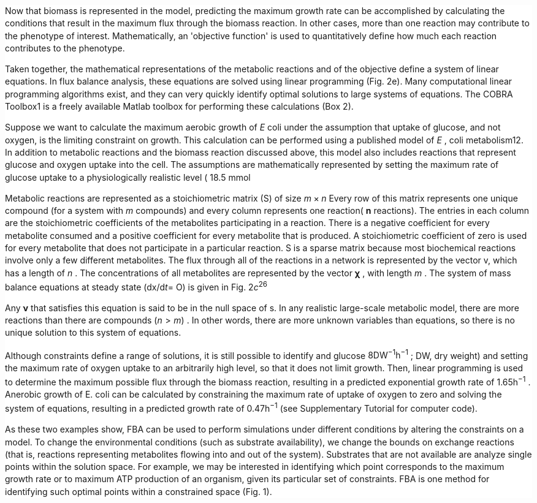 Now that biomass is represented in the model, predicting the maximum growth rate can be accomplished by calculating the conditions that result in the maximum flux through the biomass reaction. In other cases, more than one reaction may contribute to the phenotype of interest. Mathematically, an 'objective function' is used to quantitatively define how much each reaction contributes to the phenotype.

Taken together, the mathematical representations of the metabolic reactions and of the objective define a system of linear equations. In flux balance analysis, these equations are solved using linear programming (Fig. 2e). Many computational linear programming algorithms exist, and they can very quickly identify optimal solutions to large systems of equations. The COBRA Toolbox1 is a freely available Matlab toolbox for performing these calculations (Box 2).

Suppose we want to calculate the maximum aerobic growth of $E$ coli under the assumption that uptake of glucose, and not oxygen, is the limiting constraint on growth. This calculation can be performed using a published model of $E$ , coli metabolism12. In addition to metabolic reactions and the biomass reaction discussed above, this model also includes reactions that represent glucose and oxygen uptake into the cell. The assumptions are mathematically represented by setting the maximum rate of glucose uptake to a physiologically realistic level ( $1 8 . 5 \ \mathrm { m m o l }$

Metabolic reactions are represented as a stoichiometric matrix (S) of size $m \times n$ Every row of this matrix represents one unique compound (for a system with $m$ compounds) and every column represents one reaction( $\boldsymbol { { n } }$ reactions). The entries in each column are the stoichiometric coefficients of the metabolites participating in a reaction. There is a negative coefficient for every metabolite consumed and a positive coefficient for every metabolite that is produced. A stoichiometric coefficient of zero is used for every metabolite that does not participate in a particular reaction. S is a sparse matrix because most biochemical reactions involve only a few different metabolites. The flux through all of the reactions in a network is represented by the vector v, which has a length of $n$ . The concentrations of all metabolites are represented by the vector $\pmb { \chi }$ , with length $m$ . The system of mass balance equations at steady state ${ \left( { \mathsf { d } } { \boldsymbol { \mathsf { x } } } / { \mathsf { d } } t = \right. }$ O) is given in Fig. $\scriptstyle 2 c ^ { 2 6 }$

Any $\pmb { \nu }$ that satisfies this equation is said to be in the null space of s. In any realistic large-scale metabolic model, there are more reactions than there are compounds $( n > m )$ . In other words, there are more unknown variables than equations, so there is no unique solution to this system of equations.

Although constraints define a range of solutions, it is still possible to identify and glucose $\mathrm { 8 D W ^ { - 1 } h ^ { - 1 } }$ ; DW, dry weight) and setting the maximum rate of oxygen uptake to an arbitrarily high level, so that it does not limit growth. Then, linear programming is used to determine the maximum possible flux through the biomass reaction, resulting in a predicted exponential growth rate of $1 . 6 5 \mathrm { h } ^ { - 1 }$ . Anerobic growth of E. coli can be calculated by constraining the maximum rate of uptake of oxygen to zero and solving the system of equations, resulting in a predicted growth rate of $0 . 4 7 \mathrm { h } ^ { - 1 }$ (see Supplementary Tutorial for computer code).

As these two examples show, FBA can be used to perform simulations under different conditions by altering the constraints on a model. To change the environmental conditions (such as substrate availability), we change the bounds on exchange reactions (that is, reactions representing metabolites flowing into and out of the system). Substrates that are not available are analyze single points within the solution space. For example, we may be interested in identifying which point corresponds to the maximum growth rate or to maximum ATP production of an organism, given its particular set of constraints. FBA is one method for identifying such optimal points within a constrained space (Fig. 1).
